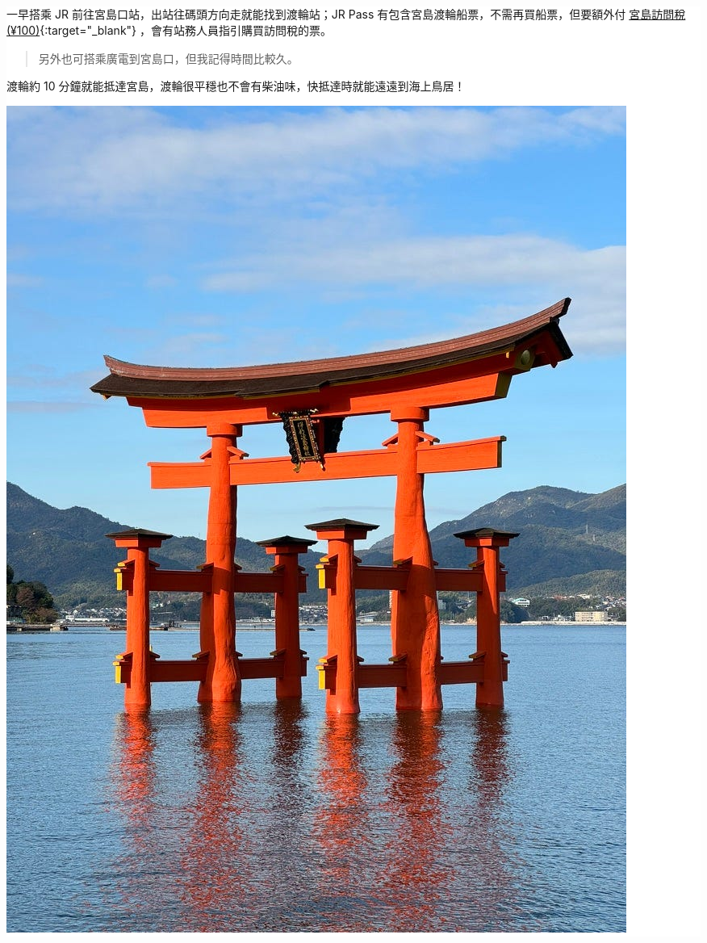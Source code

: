 
一早搭乘 JR 前往宮島口站，出站往碼頭方向走就能找到渡輪站；JR Pass 有包含宮島渡輪船票，不需再買船票，但要額外付 [宮島訪問稅\(¥100\)](https://tw.news.yahoo.com/%E7%99%BB%E5%AE%AE%E5%B3%B6%E8%A8%AA%E5%9A%B4%E5%B3%B6%E7%A5%9E%E7%A4%BE-2023%E5%B9%B410%E6%9C%881%E6%97%A5%E8%B5%B7%E9%96%8B%E5%BE%B5%E8%A8%AA%E5%95%8F%E7%A8%85-045414147.html){:target="_blank"} ，會有站務人員指引購買訪問稅的票。


> 另外也可搭乘廣電到宮島口，但我記得時間比較久。 





渡輪約 10 分鐘就能抵達宮島，渡輪很平穩也不會有柴油味，快抵達時就能遠遠到海上鳥居！


![](/assets/31b9b3a63abc/1*ZK3WATjmh5l9AbfbAGPQQg.jpeg)